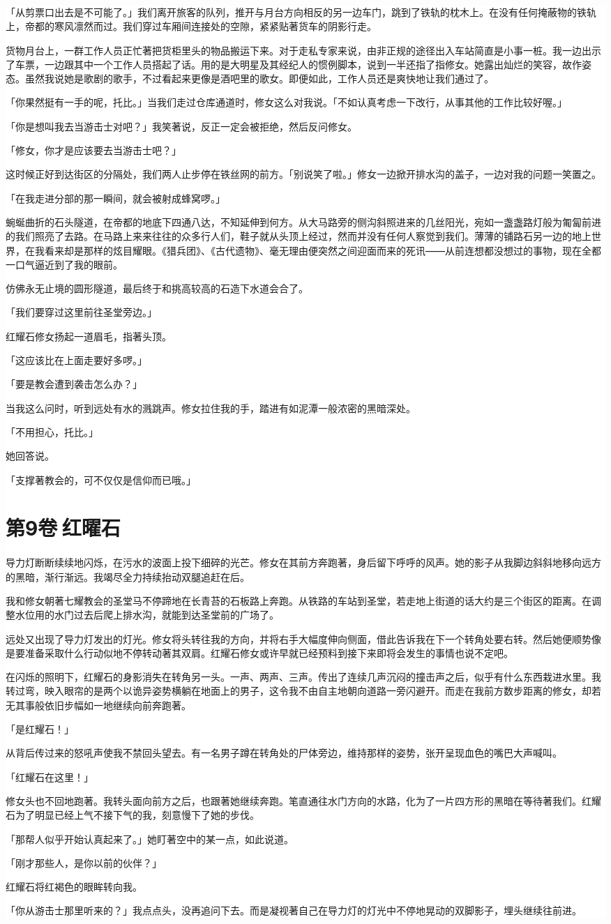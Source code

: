 「从剪票口出去是不可能了。」我们离开旅客的队列，推开与月台方向相反的另一边车门，跳到了铁轨的枕木上。在没有任何掩蔽物的铁轨上，帝都的寒风凛然而过。我们穿过车厢间连接处的空隙，紧紧贴著货车的阴影行走。

货物月台上，一群工作人员正忙著把货柜里头的物品搬运下来。对于走私专家来说，由非正规的途径出入车站简直是小事一桩。我一边出示了车票，一边跟其中一个工作人员搭起了话。用的是大明星及其经纪人的惯例脚本，说到一半还指了指修女。她露出灿烂的笑容，故作姿态。虽然我说她是歌剧的歌手，不过看起来更像是酒吧里的歌女。即便如此，工作人员还是爽快地让我们通过了。

「你果然挺有一手的呢，托比。」当我们走过仓库通道时，修女这么对我说。「不如认真考虑一下改行，从事其他的工作比较好喔。」

「你是想叫我去当游击士对吧？」我笑著说，反正一定会被拒绝，然后反问修女。

「修女，你才是应该要去当游击士吧？」

这时候正好到达街区的分隔处，我们两人止步停在铁丝网的前方。「别说笑了啦。」修女一边掀开排水沟的盖子，一边对我的问题一笑置之。

「在我走进分部的那一瞬间，就会被射成蜂窝啰。」

蜿蜒曲折的石头隧道，在帝都的地底下四通八达，不知延伸到何方。从大马路旁的侧沟斜照进来的几丝阳光，宛如一盏盏路灯般为匍匐前进的我们照亮了去路。在马路上来来往往的众多行人们，鞋子就从头顶上经过，然而并没有任何人察觉到我们。薄薄的铺路石另一边的地上世界，在我看来却是那样的炫目耀眼。《猎兵团》、《古代遗物》、毫无理由便突然之间迎面而来的死讯——从前连想都没想过的事物，现在全都一口气逼近到了我的眼前。

仿佛永无止境的圆形隧道，最后终于和挑高较高的石造下水道会合了。

「我们要穿过这里前往圣堂旁边。」

红耀石修女扬起一道眉毛，指著头顶。

「这应该比在上面走要好多啰。」

「要是教会遭到袭击怎么办？」

当我这么问时，听到远处有水的溅跳声。修女拉住我的手，踏进有如泥潭一般浓密的黑暗深处。

「不用担心，托比。」

她回答说。

「支撑著教会的，可不仅仅是信仰而已哦。」

# 第9卷 红曜石
导力灯断断续续地闪烁，在污水的波面上投下细碎的光芒。修女在其前方奔跑著，身后留下呼呼的风声。她的影子从我脚边斜斜地移向远方的黑暗，渐行渐远。我竭尽全力持续抬动双腿追赶在后。

我和修女朝著七耀教会的圣堂马不停蹄地在长青苔的石板路上奔跑。从铁路的车站到圣堂，若走地上街道的话大约是三个街区的距离。在调整水位用的水门过去后爬上排水沟，就能到达圣堂前的广场了。

远处又出现了导力灯发出的灯光。修女将头转往我的方向，并将右手大幅度伸向侧面，借此告诉我在下一个转角处要右转。然后她便顺势像是要准备采取什么行动似地不停转动著其双肩。红耀石修女或许早就已经预料到接下来即将会发生的事情也说不定吧。

在闪烁的照明下，红耀石的身影消失在转角另一头。一声、两声、三声。传出了连续几声沉闷的撞击声之后，似乎有什么东西栽进水里。我转过弯，映入眼帘的是两个以诡异姿势横躺在地面上的男子，这令我不由自主地朝向道路一旁闪避开。而走在我前方数步距离的修女，却若无其事般依旧步幅如一地继续向前奔跑著。

「是红耀石！」

从背后传过来的怒吼声使我不禁回头望去。有一名男子蹲在转角处的尸体旁边，维持那样的姿势，张开呈现血色的嘴巴大声喊叫。

「红耀石在这里！」

修女头也不回地跑著。我转头面向前方之后，也跟著她继续奔跑。笔直通往水门方向的水路，化为了一片四方形的黑暗在等待著我们。红耀石为了明显已经上气不接下气的我，刻意慢下了她的步伐。

「那帮人似乎开始认真起来了。」她盯著空中的某一点，如此说道。

「刚才那些人，是你以前的伙伴？」

红耀石将红褐色的眼眸转向我。

「你从游击士那里听来的？」我点点头，没再追问下去。而是凝视著自己在导力灯的灯光中不停地晃动的双脚影子，埋头继续往前进。
